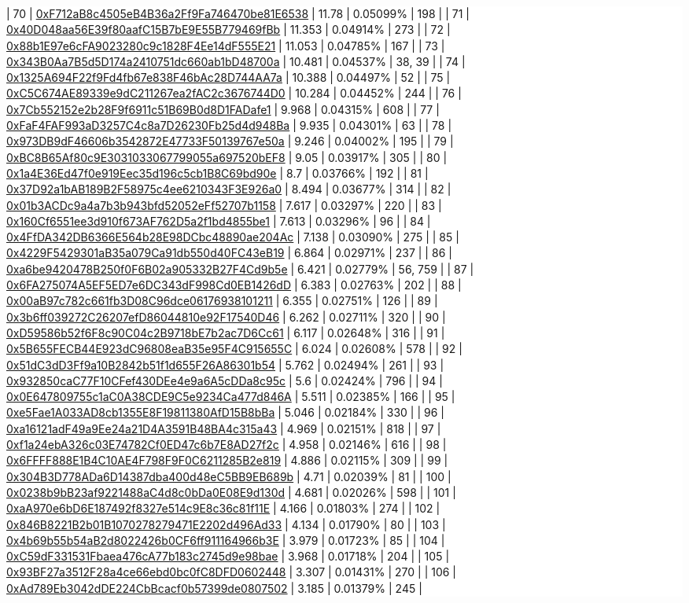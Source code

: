 | 70 | [0xF712aB8c4505eB4B36a2Ff9Fa746470be81E6538](https://debank.com/profile/0xF712aB8c4505eB4B36a2Ff9Fa746470be81E6538?chain=avax) | 11.78 | 0.05099% | 198 |
| 71 | [0x40D048aa56E39f80aafC15B7bE9E55B779469fBb](https://debank.com/profile/0x40D048aa56E39f80aafC15B7bE9E55B779469fBb?chain=avax) | 11.353 | 0.04914% | 273 |
| 72 | [0x88b1E97e6cFA9023280c9c1828F4Ee14dF555E21](https://debank.com/profile/0x88b1E97e6cFA9023280c9c1828F4Ee14dF555E21?chain=avax) | 11.053 | 0.04785% | 167 |
| 73 | [0x343B0Aa7B5d5D174a2410751dc660ab1bD48700a](https://debank.com/profile/0x343B0Aa7B5d5D174a2410751dc660ab1bD48700a?chain=avax) | 10.481 | 0.04537% | 38, 39 |
| 74 | [0x1325A694F22f9Fd4fb67e838F46bAc28D744AA7a](https://debank.com/profile/0x1325A694F22f9Fd4fb67e838F46bAc28D744AA7a?chain=avax) | 10.388 | 0.04497% | 52 |
| 75 | [0xC5C674AE89339e9dC211267ea2fAC2c3676744D0](https://debank.com/profile/0xC5C674AE89339e9dC211267ea2fAC2c3676744D0?chain=avax) | 10.284 | 0.04452% | 244 |
| 76 | [0x7Cb552152e2b28F9f6911c51B69B0d8D1FADafe1](https://debank.com/profile/0x7Cb552152e2b28F9f6911c51B69B0d8D1FADafe1?chain=avax) | 9.968 | 0.04315% | 608 |
| 77 | [0xFaF4FAF993aD3257C4c8a7D26230Fb25d4d948Ba](https://debank.com/profile/0xFaF4FAF993aD3257C4c8a7D26230Fb25d4d948Ba?chain=avax) | 9.935 | 0.04301% | 63 |
| 78 | [0x973DB9dF46606b3542872E47733F50139767e50a](https://debank.com/profile/0x973DB9dF46606b3542872E47733F50139767e50a?chain=avax) | 9.246 | 0.04002% | 195 |
| 79 | [0xBC8B65Af80c9E3031033067799055a697520bEF8](https://debank.com/profile/0xBC8B65Af80c9E3031033067799055a697520bEF8?chain=avax) | 9.05 | 0.03917% | 305 |
| 80 | [0x1a4E36Ed47f0e919Eec35d196c5cb1B8C69bd90e](https://debank.com/profile/0x1a4E36Ed47f0e919Eec35d196c5cb1B8C69bd90e?chain=avax) | 8.7 | 0.03766% | 192 |
| 81 | [0x37D92a1bAB189B2F58975c4ee6210343F3E926a0](https://debank.com/profile/0x37D92a1bAB189B2F58975c4ee6210343F3E926a0?chain=avax) | 8.494 | 0.03677% | 314 |
| 82 | [0x01b3ACDc9a4a7b3b943bfd52052eFf52707b1158](https://debank.com/profile/0x01b3ACDc9a4a7b3b943bfd52052eFf52707b1158?chain=avax) | 7.617 | 0.03297% | 220 |
| 83 | [0x160Cf6551ee3d910f673AF762D5a2f1bd4855be1](https://debank.com/profile/0x160Cf6551ee3d910f673AF762D5a2f1bd4855be1?chain=avax) | 7.613 | 0.03296% | 96 |
| 84 | [0x4FfDA342DB6366E564b28E98DCbc48890ae204Ac](https://debank.com/profile/0x4FfDA342DB6366E564b28E98DCbc48890ae204Ac?chain=avax) | 7.138 | 0.03090% | 275 |
| 85 | [0x4229F5429301aB35a079Ca91db550d40FC43eB19](https://debank.com/profile/0x4229F5429301aB35a079Ca91db550d40FC43eB19?chain=avax) | 6.864 | 0.02971% | 237 |
| 86 | [0xa6be9420478B250f0F6B02a905332B27F4Cd9b5e](https://debank.com/profile/0xa6be9420478B250f0F6B02a905332B27F4Cd9b5e?chain=avax) | 6.421 | 0.02779% | 56, 759 |
| 87 | [0x6FA275074A5EF5ED7e6DC343dF998Cd0EB1426dD](https://debank.com/profile/0x6FA275074A5EF5ED7e6DC343dF998Cd0EB1426dD?chain=avax) | 6.383 | 0.02763% | 202 |
| 88 | [0x00aB97c782c661fb3D08C96dce06176938101211](https://debank.com/profile/0x00aB97c782c661fb3D08C96dce06176938101211?chain=avax) | 6.355 | 0.02751% | 126 |
| 89 | [0x3b6ff039272C26207efD86044810e92F17540D46](https://debank.com/profile/0x3b6ff039272C26207efD86044810e92F17540D46?chain=avax) | 6.262 | 0.02711% | 320 |
| 90 | [0xD59586b52f6F8c90C04c2B9718bE7b2ac7D6Cc61](https://debank.com/profile/0xD59586b52f6F8c90C04c2B9718bE7b2ac7D6Cc61?chain=avax) | 6.117 | 0.02648% | 316 |
| 91 | [0x5B655FECB44E923dC96808eaB35e95F4C915655C](https://debank.com/profile/0x5B655FECB44E923dC96808eaB35e95F4C915655C?chain=avax) | 6.024 | 0.02608% | 578 |
| 92 | [0x51dC3dD3Ff9a10B2842b51f1d655F26A86301b54](https://debank.com/profile/0x51dC3dD3Ff9a10B2842b51f1d655F26A86301b54?chain=avax) | 5.762 | 0.02494% | 261 |
| 93 | [0x932850caC77F10CFef430DEe4e9a6A5cDDa8c95c](https://debank.com/profile/0x932850caC77F10CFef430DEe4e9a6A5cDDa8c95c?chain=avax) | 5.6 | 0.02424% | 796 |
| 94 | [0x0E647809755c1aC0A38CDE9C5e9234Ca477d846A](https://debank.com/profile/0x0E647809755c1aC0A38CDE9C5e9234Ca477d846A?chain=avax) | 5.511 | 0.02385% | 166 |
| 95 | [0xe5Fae1A033AD8cb1355E8F19811380AfD15B8bBa](https://debank.com/profile/0xe5Fae1A033AD8cb1355E8F19811380AfD15B8bBa?chain=avax) | 5.046 | 0.02184% | 330 |
| 96 | [0xa16121adF49a9Ee24a21D4A3591B48BA4c315a43](https://debank.com/profile/0xa16121adF49a9Ee24a21D4A3591B48BA4c315a43?chain=avax) | 4.969 | 0.02151% | 818 |
| 97 | [0xf1a24ebA326c03E74782Cf0ED47c6b7E8AD27f2c](https://debank.com/profile/0xf1a24ebA326c03E74782Cf0ED47c6b7E8AD27f2c?chain=avax) | 4.958 | 0.02146% | 616 |
| 98 | [0x6FFFF888E1B4C10AE4F798F9F0C6211285B2e819](https://debank.com/profile/0x6FFFF888E1B4C10AE4F798F9F0C6211285B2e819?chain=avax) | 4.886 | 0.02115% | 309 |
| 99 | [0x304B3D778ADa6D14387dba400d48eC5BB9EB689b](https://debank.com/profile/0x304B3D778ADa6D14387dba400d48eC5BB9EB689b?chain=avax) | 4.71 | 0.02039% | 81 |
| 100 | [0x0238b9bB23af9221488aC4d8c0bDa0E08E9d130d](https://debank.com/profile/0x0238b9bB23af9221488aC4d8c0bDa0E08E9d130d?chain=avax) | 4.681 | 0.02026% | 598 |
| 101 | [0xaA970e6bD6E187492f8327e514c9E8c36c81f11E](https://debank.com/profile/0xaA970e6bD6E187492f8327e514c9E8c36c81f11E?chain=avax) | 4.166 | 0.01803% | 274 |
| 102 | [0x846B8221B2b01B1070278279471E2202d496Ad33](https://debank.com/profile/0x846B8221B2b01B1070278279471E2202d496Ad33?chain=avax) | 4.134 | 0.01790% | 80 |
| 103 | [0x4b69b55b54aB2d8022426b0CF6ff911164966b3E](https://debank.com/profile/0x4b69b55b54aB2d8022426b0CF6ff911164966b3E?chain=avax) | 3.979 | 0.01723% | 85 |
| 104 | [0xC59dF331531Fbaea476cA77b183c2745d9e98bae](https://debank.com/profile/0xC59dF331531Fbaea476cA77b183c2745d9e98bae?chain=avax) | 3.968 | 0.01718% | 204 |
| 105 | [0x93BF27a3512F28a4ce66ebd0bc0fC8DFD0602448](https://debank.com/profile/0x93BF27a3512F28a4ce66ebd0bc0fC8DFD0602448?chain=avax) | 3.307 | 0.01431% | 270 |
| 106 | [0xAd789Eb3042dDE224CbBcacf0b57399de0807502](https://debank.com/profile/0xAd789Eb3042dDE224CbBcacf0b57399de0807502?chain=avax) | 3.185 | 0.01379% | 245 |